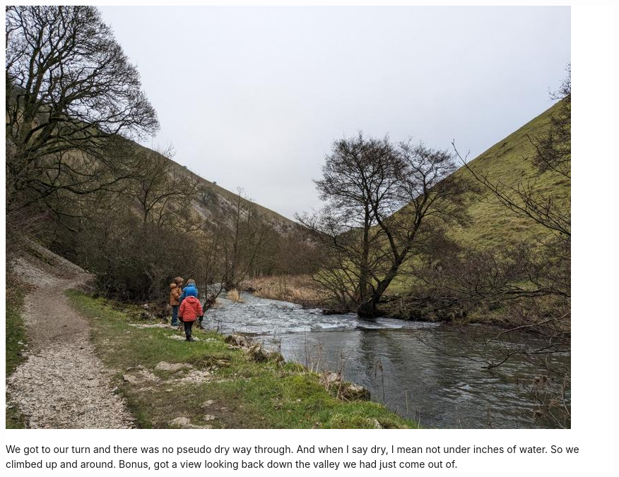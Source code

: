 ![Alt text](/images/travel6/PXL_20240112_124526275.jpg)

We got to our turn and there was no pseudo dry way through. And when I say dry, I mean not under inches of water. So we climbed up and around. Bonus, got a view looking back down the valley we had just come out of.
